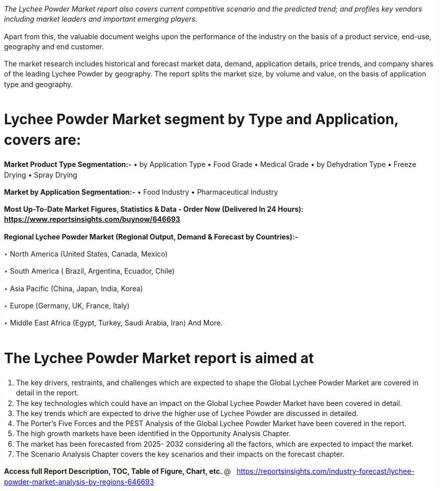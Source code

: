 <em>The Lychee Powder Market report also covers current competitive scenario and the predicted trend; and profiles key vendors including market leaders and important emerging players.</em>

Apart from this, the valuable document weighs upon the performance of the industry on the basis of a product service, end-use, geography and end customer.

The market research includes historical and forecast market data, demand, application details, price trends, and company shares of the leading Lychee Powder by geography. The report splits the market size, by volume and value, on the basis of application type and geography.

# <strong>Lychee Powder Market segment by Type and Application, covers are:</strong>

<strong>Market Product Type Segmentation:-</strong>
•  by Application Type
• Food Grade
• Medical Grade
• by Dehydration Type
• Freeze Drying
• Spray Drying

<strong>Market by Application Segmentation:-</strong>
• Food Industry
• Pharmaceutical Industry

<strong>Most Up-To-Date Market Figures, Statistics & Data - Order Now (Delivered In 24 Hours): <a href=https://www.reportsinsights.com/buynow/646693>https://www.reportsinsights.com/buynow/646693</a></strong>

<strong>Regional Lychee Powder Market (Regional Output, Demand &amp; Forecast by Countries):-</strong>

‣ North America (United States, Canada, Mexico)

‣ South America ( Brazil, Argentina, Ecuador, Chile)

‣ Asia Pacific (China, Japan, India, Korea)

‣ Europe (Germany, UK, France, Italy)

‣ Middle East Africa (Egypt, Turkey, Saudi Arabia, Iran) And More.

# <strong>The Lychee Powder Market report is aimed at</strong>
<ol>
  <li>The key drivers, restraints, and challenges which are expected to shape the Global Lychee Powder Market are covered in detail in the report.</li>
  <li>The key technologies which could have an impact on the Global Lychee Powder Market have been covered in detail.</li>
  <li>The key trends which are expected to drive the higher use of Lychee Powder are discussed in detailed.</li>
  <li>The Porter’s Five Forces and the PEST Analysis of the Global Lychee Powder Market have been covered in the report.</li>
  <li>The high growth markets have been identified in the Opportunity Analysis Chapter.</li>
  <li>The market has been forecasted from 2025- 2032 considering all the factors, which are expected to impact the market.</li>
  <li>The Scenario Analysis Chapter covers the key scenarios and their impacts on the forecast chapter.</li>
</ol>
<strong>Access full Report Description, TOC, Table of Figure, Chart, etc. </strong>@   <a href=https://reportsinsights.com/industry-forecast/lychee-powder-market-analysis-by-regions-646693 style=color:#0000ff;>https://reportsinsights.com/industry-forecast/lychee-powder-market-analysis-by-regions-646693</a>
